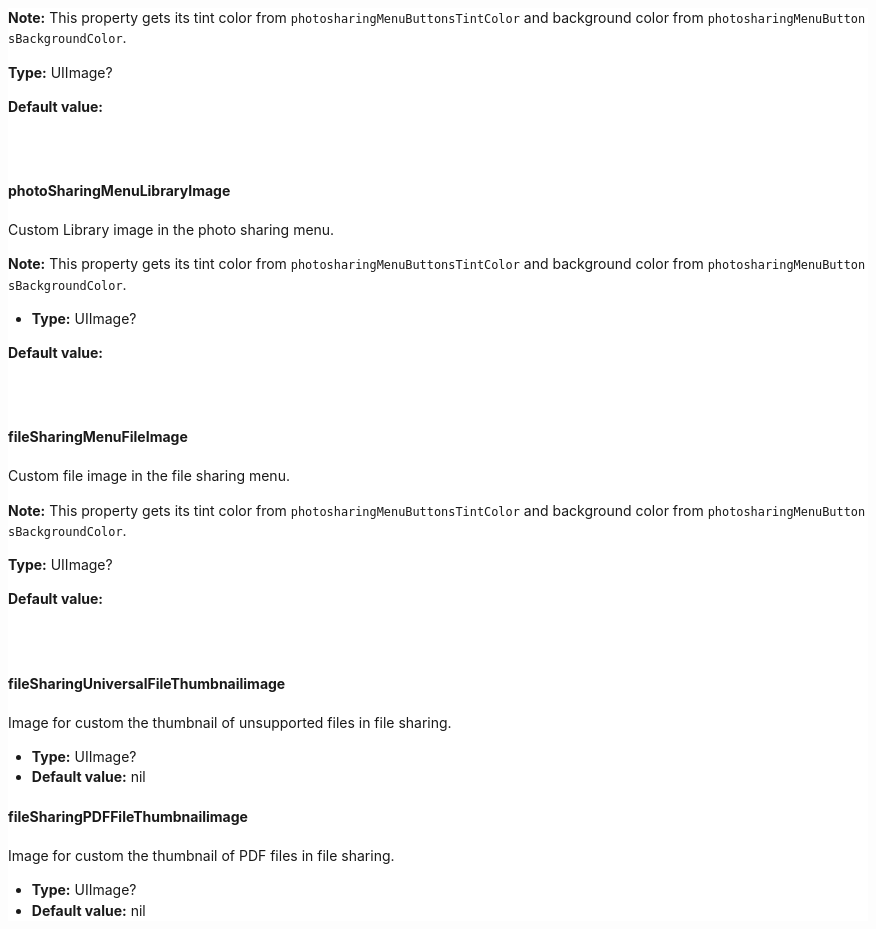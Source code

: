 **Note:** This property gets its tint color from `photosharingMenuButtonsTintColor` and background color from `photosharingMenuButtonsBackgroundColor`.

**Type:** UIImage?

**Default value:**

<embed src="img/iosSDK/photoSharingMenuCameraImage_Camera.pdf#toolbar=0&navpanes=0&scrollbar=0" type="application/pdf" width="50px" height="50px" />

<div style="width: 50%;padding: 5px;">
&nbsp;
</div>

#### photoSharingMenuLibraryImage
Custom Library image in the photo sharing menu.

**Note:** This property gets its tint color from `photosharingMenuButtonsTintColor` and background color from `photosharingMenuButtonsBackgroundColor`.

- **Type:** UIImage?

**Default value:**

<embed src="img/iosSDK/photoSharingMenuLibraryImage_gallery_menu.pdf#toolbar=0&navpanes=0&scrollbar=0" type="application/pdf" width="50px" height="50px" />

<div style="width: 50%;padding: 5px;">
&nbsp;
</div>

#### fileSharingMenuFileImage
Custom file image in the file sharing menu.

**Note:** This property gets its tint color from `photosharingMenuButtonsTintColor` and background color from `photosharingMenuButtonsBackgroundColor`.

**Type:** UIImage?

**Default value:**

<embed src="img/iosSDK/fileSharingMenuFileImage_document.pdf#toolbar=0&navpanes=0&scrollbar=0" type="application/pdf" width="50px" height="50px" />

<div style="width: 50%;padding: 5px;">
&nbsp;
</div>

#### fileSharingUniversalFileThumbnailimage
Image for custom the thumbnail of unsupported files in file sharing.

- **Type:** UIImage?
- **Default value:** nil

#### fileSharingPDFFileThumbnailimage
Image for custom the thumbnail of PDF files in file sharing.

- **Type:** UIImage?
- **Default value:** nil

